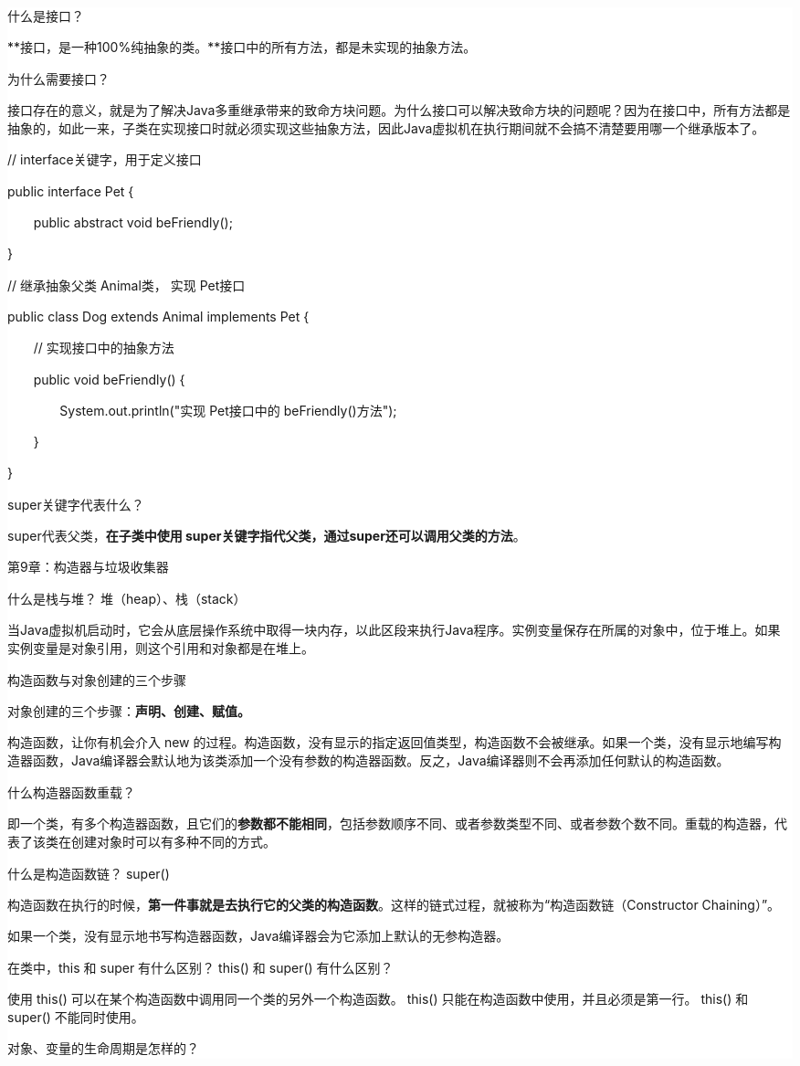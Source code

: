 什么是接口？

**接口，是一种100%纯抽象的类。**接口中的所有方法，都是未实现的抽象方法。

为什么需要接口？

接口存在的意义，就是为了解决Java多重继承带来的致命方块问题。为什么接口可以解决致命方块的问题呢？因为在接口中，所有方法都是抽象的，如此一来，子类在实现接口时就必须实现这些抽象方法，因此Java虚拟机在执行期间就不会搞不清楚要用哪一个继承版本了。

// interface关键字，用于定义接口

public interface Pet {

`    `public abstract void beFriendly();

}

// 继承抽象父类 Animal类， 实现 Pet接口

public class Dog extends Animal implements Pet {

`    `// 实现接口中的抽象方法

`    `public void beFriendly() {

`        `System.out.println("实现 Pet接口中的 beFriendly()方法");

`    `}

}

super关键字代表什么？

super代表父类，**在子类中使用 super关键字指代父类，通过super还可以调用父类的方法**。



第9章：构造器与垃圾收集器

什么是栈与堆？ 堆（heap）、栈（stack）

当Java虚拟机启动时，它会从底层操作系统中取得一块内存，以此区段来执行Java程序。实例变量保存在所属的对象中，位于堆上。如果实例变量是对象引用，则这个引用和对象都是在堆上。

构造函数与对象创建的三个步骤

对象创建的三个步骤：**声明、创建、赋值。**

构造函数，让你有机会介入 new 的过程。构造函数，没有显示的指定返回值类型，构造函数不会被继承。如果一个类，没有显示地编写构造器函数，Java编译器会默认地为该类添加一个没有参数的构造器函数。反之，Java编译器则不会再添加任何默认的构造函数。

什么构造器函数重载？

即一个类，有多个构造器函数，且它们的**参数都不能相同**，包括参数顺序不同、或者参数类型不同、或者参数个数不同。重载的构造器，代表了该类在创建对象时可以有多种不同的方式。

什么是构造函数链？ super()

构造函数在执行的时候，**第一件事就是去执行它的父类的构造函数**。这样的链式过程，就被称为“构造函数链（Constructor Chaining）”。

如果一个类，没有显示地书写构造器函数，Java编译器会为它添加上默认的无参构造器。

在类中，this 和 super 有什么区别？ this() 和 super() 有什么区别？

使用 this() 可以在某个构造函数中调用同一个类的另外一个构造函数。 this() 只能在构造函数中使用，并且必须是第一行。 this() 和 super() 不能同时使用。

对象、变量的生命周期是怎样的？
